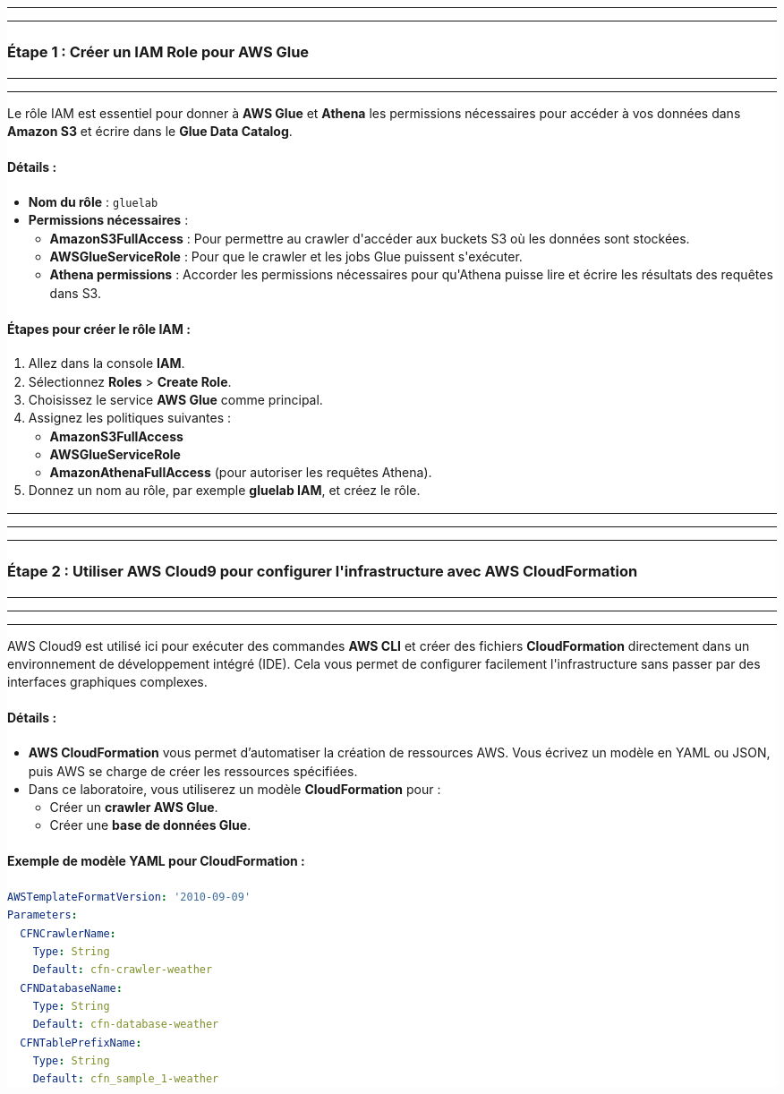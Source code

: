 -------
-------
### Étape 1 : Créer un **IAM Role** pour AWS Glue
-------
-------

Le rôle IAM est essentiel pour donner à **AWS Glue** et **Athena** les permissions nécessaires pour accéder à vos données dans **Amazon S3** et écrire dans le **Glue Data Catalog**.

#### Détails :
- **Nom du rôle** : `gluelab`
- **Permissions nécessaires** :
  - **AmazonS3FullAccess** : Pour permettre au crawler d'accéder aux buckets S3 où les données sont stockées.
  - **AWSGlueServiceRole** : Pour que le crawler et les jobs Glue puissent s'exécuter.
  - **Athena permissions** : Accorder les permissions nécessaires pour qu'Athena puisse lire et écrire les résultats des requêtes dans S3.

#### Étapes pour créer le rôle IAM :
1. Allez dans la console **IAM**.
2. Sélectionnez **Roles** > **Create Role**.
3. Choisissez le service **AWS Glue** comme principal.
4. Assignez les politiques suivantes :
   - **AmazonS3FullAccess**
   - **AWSGlueServiceRole**
   - **AmazonAthenaFullAccess** (pour autoriser les requêtes Athena).
5. Donnez un nom au rôle, par exemple **gluelab IAM**, et créez le rôle.


---
-------
-------
### Étape 2 : Utiliser **AWS Cloud9** pour configurer l'infrastructure avec **AWS CloudFormation**
-------
-------
-------

AWS Cloud9 est utilisé ici pour exécuter des commandes **AWS CLI** et créer des fichiers **CloudFormation** directement dans un environnement de développement intégré (IDE). Cela vous permet de configurer facilement l'infrastructure sans passer par des interfaces graphiques complexes.

#### Détails :
- **AWS CloudFormation** vous permet d’automatiser la création de ressources AWS. Vous écrivez un modèle en YAML ou JSON, puis AWS se charge de créer les ressources spécifiées.
- Dans ce laboratoire, vous utiliserez un modèle **CloudFormation** pour :
  - Créer un **crawler AWS Glue**.
  - Créer une **base de données Glue**.

#### Exemple de modèle YAML pour CloudFormation :
```yaml
AWSTemplateFormatVersion: '2010-09-09'
Parameters:
  CFNCrawlerName:
    Type: String
    Default: cfn-crawler-weather
  CFNDatabaseName:
    Type: String
    Default: cfn-database-weather
  CFNTablePrefixName:
    Type: String
    Default: cfn_sample_1-weather    
```